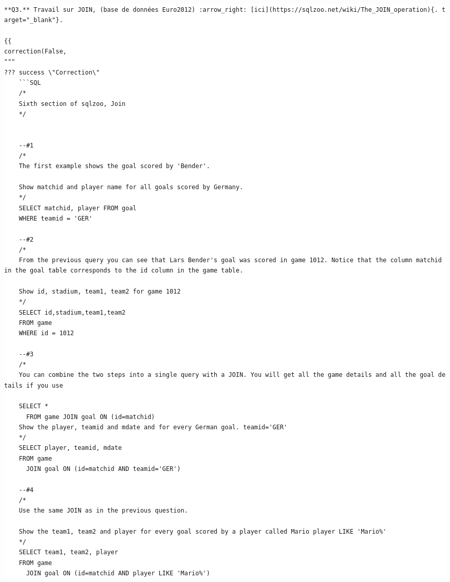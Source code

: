     **Q3.** Travail sur JOIN, (base de données Euro2012) :arrow_right: [ici](https://sqlzoo.net/wiki/The_JOIN_operation){. target="_blank"}.

    {{
    correction(False,
    """
    ??? success \"Correction\" 
        ```SQL
        /*
        Sixth section of sqlzoo, Join
        */


        --#1
        /*
        The first example shows the goal scored by 'Bender'.

        Show matchid and player name for all goals scored by Germany.
        */
        SELECT matchid, player FROM goal
        WHERE teamid = 'GER'

        --#2
        /*
        From the previous query you can see that Lars Bender's goal was scored in game 1012. Notice that the column matchid in the goal table corresponds to the id column in the game table.

        Show id, stadium, team1, team2 for game 1012
        */
        SELECT id,stadium,team1,team2
        FROM game
        WHERE id = 1012

        --#3
        /*
        You can combine the two steps into a single query with a JOIN. You will get all the game details and all the goal details if you use

        SELECT *
          FROM game JOIN goal ON (id=matchid)
        Show the player, teamid and mdate and for every German goal. teamid='GER'
        */
        SELECT player, teamid, mdate
        FROM game
          JOIN goal ON (id=matchid AND teamid='GER')

        --#4
        /*
        Use the same JOIN as in the previous question.

        Show the team1, team2 and player for every goal scored by a player called Mario player LIKE 'Mario%'
        */
        SELECT team1, team2, player
        FROM game
          JOIN goal ON (id=matchid AND player LIKE 'Mario%')
